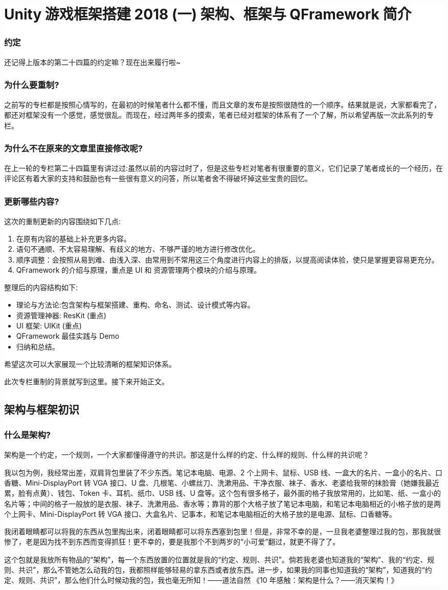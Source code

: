 # Unity 游戏框架搭建 2018 (一) 架构、框架与 QFramework 简介

### 约定

还记得上版本的第二十四篇的约定嘛？现在出来履行啦~

### 为什么要重制?

之前写的专栏都是按照心情写的，在最初的时候笔者什么都不懂，而且文章的发布是按照很随性的一个顺序。结果就是说，大家都看完了，都还对框架没有一个感觉，感觉很乱。而现在，经过两年多的摸索，笔者已经对框架的体系有了一个了解，所以希望再版一次此系列的专栏。

### 为什么不在原来的文章里直接修改呢?

在上一轮的专栏第二十四篇里有讲过过:虽然以前的内容过时了，但是这些专栏对笔者有很重要的意义，它们记录了笔者成长的一个经历，在评论区有着大家的支持和鼓励也有一些很有意义的问答，所以笔者舍不得破坏掉这些宝贵的回忆。

### 更新哪些内容?

这次的重制更新的内容围绕如下几点:

1. 在原有内容的基础上补充更多内容。
2. 语句不通顺、不太容易理解、有歧义的地方、不够严谨的地方进行修改优化。
3. 顺序调整：会按照从易到难、由浅入深、由常用到不常用这三个角度进行内容上的排版，以提高阅读体验，使只是掌握更容易更充分。
4. QFramework 的介绍与原理，重点是 UI 和 资源管理两个模块的介绍与原理。

整理后的内容结构如下:

* 理论与方法论:包含架构与框架搭建、重构、命名、测试、设计模式等内容。
* 资源管理神器: ResKit (重点)
* UI 框架: UIKit (重点)
* QFramework 最佳实践与 Demo
* 归纳和总结。

希望这次可以大家展现一个比较清晰的框架知识体系。


此次专栏重制的背景就写到这里。接下来开始正文。

## 架构与框架初识

### 什么是架构?

架构是一个约定，一个规则，一个大家都懂得遵守的共识。那这是什么样的约定、什么样的规则、什么样的共识呢？

我以包为例，我经常出差，双肩背包里装了不少东西。笔记本电脑、电源、2 个上网卡、鼠标、USB 线、一盒大的名片、一盒小的名片、口香糖、Mini-DisplayPort 转 VGA 接口、U 盘、几根笔、小螺丝刀、洗漱用品、干净衣服、袜子、香水、老婆给我带的抹脸膏（她嫌我最近累，脸有点黄）、钱包、Token 卡、耳机、纸巾、USB 线、U 盘等。这个包有很多格子，最外面的格子我放常用的，比如笔、纸、一盒小的名片等；中间的格子一般放的是衣服、袜子、洗漱用品、香水等；靠背的那个大格子放了笔记本电脑，和笔记本电脑相近的小格子放的是两个上网卡、Mini-DisplayPort 转 VGA 接口、大盒名片、记事本，和笔记本电脑相近的大格子放的是电源、鼠标、口香糖等。

我闭着眼睛都可以将我的东西从包里掏出来，闭着眼睛都可以将东西塞到包里！但是，非常不幸的是，一旦我老婆整理过我的包，那我就很惨了，老是因为找不到东西而变得抓狂！更不幸的，要是我那个不到两岁的“小可爱”翻过，就更不得了了。

这个包就是我放所有物品的“架构”，每一个东西放置的位置就是我的“约定、规则、共识”。倘若我老婆也知道我的“架构”、我的“约定、规则、共识”，那么不管她怎么动我的包，我都照样能够轻易的拿东西或者放东西。进一步，如果我的同事也知道我的“架构”，知道我的“约定、规则、共识”，那么他们什么时候动我的包，我也毫无所知！——道法自然 《10 年感触：架构是什么？——消灭架构！》
